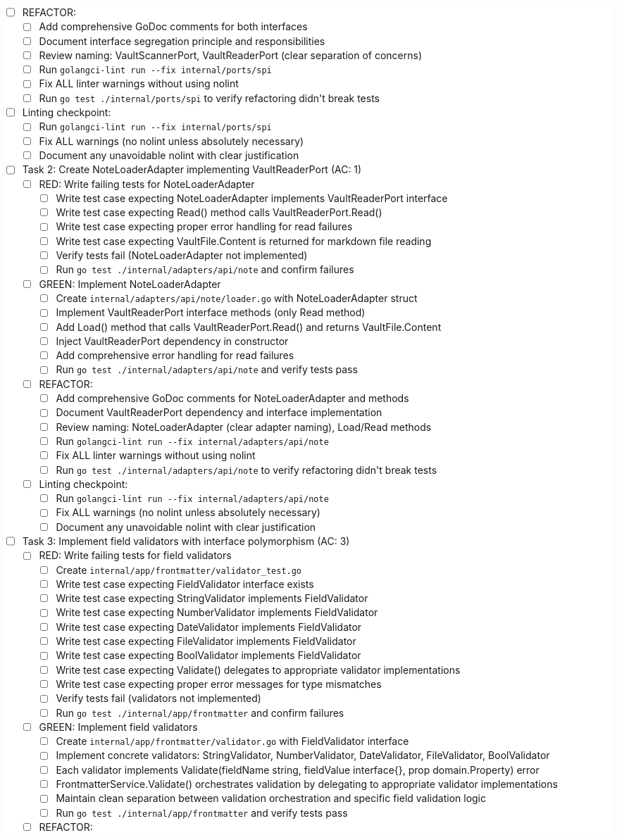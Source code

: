   - [ ] REFACTOR:
    - [ ] Add comprehensive GoDoc comments for both interfaces
    - [ ] Document interface segregation principle and responsibilities
    - [ ] Review naming: VaultScannerPort, VaultReaderPort (clear separation of concerns)
    - [ ] Run `golangci-lint run --fix internal/ports/spi`
    - [ ] Fix ALL linter warnings without using nolint
    - [ ] Run `go test ./internal/ports/spi` to verify refactoring didn't break tests
  - [ ] Linting checkpoint:
    - [ ] Run `golangci-lint run --fix internal/ports/spi`
    - [ ] Fix ALL warnings (no nolint unless absolutely necessary)
    - [ ] Document any unavoidable nolint with clear justification

- [ ] Task 2: Create NoteLoaderAdapter implementing VaultReaderPort (AC: 1)
  - [ ] RED: Write failing tests for NoteLoaderAdapter
    - [ ] Write test case expecting NoteLoaderAdapter implements VaultReaderPort interface
    - [ ] Write test case expecting Read() method calls VaultReaderPort.Read()
    - [ ] Write test case expecting proper error handling for read failures
    - [ ] Write test case expecting VaultFile.Content is returned for markdown file reading
    - [ ] Verify tests fail (NoteLoaderAdapter not implemented)
    - [ ] Run `go test ./internal/adapters/api/note` and confirm failures
  - [ ] GREEN: Implement NoteLoaderAdapter
    - [ ] Create `internal/adapters/api/note/loader.go` with NoteLoaderAdapter struct
    - [ ] Implement VaultReaderPort interface methods (only Read method)
    - [ ] Add Load() method that calls VaultReaderPort.Read() and returns VaultFile.Content
    - [ ] Inject VaultReaderPort dependency in constructor
    - [ ] Add comprehensive error handling for read failures
    - [ ] Run `go test ./internal/adapters/api/note` and verify tests pass
  - [ ] REFACTOR:
    - [ ] Add comprehensive GoDoc comments for NoteLoaderAdapter and methods
    - [ ] Document VaultReaderPort dependency and interface implementation
    - [ ] Review naming: NoteLoaderAdapter (clear adapter naming), Load/Read methods
    - [ ] Run `golangci-lint run --fix internal/adapters/api/note`
    - [ ] Fix ALL linter warnings without using nolint
    - [ ] Run `go test ./internal/adapters/api/note` to verify refactoring didn't break tests
  - [ ] Linting checkpoint:
    - [ ] Run `golangci-lint run --fix internal/adapters/api/note`
    - [ ] Fix ALL warnings (no nolint unless absolutely necessary)
    - [ ] Document any unavoidable nolint with clear justification

- [ ] Task 3: Implement field validators with interface polymorphism (AC: 3)
  - [ ] RED: Write failing tests for field validators
    - [ ] Create `internal/app/frontmatter/validator_test.go`
    - [ ] Write test case expecting FieldValidator interface exists
    - [ ] Write test case expecting StringValidator implements FieldValidator
    - [ ] Write test case expecting NumberValidator implements FieldValidator
    - [ ] Write test case expecting DateValidator implements FieldValidator
    - [ ] Write test case expecting FileValidator implements FieldValidator
    - [ ] Write test case expecting BoolValidator implements FieldValidator
    - [ ] Write test case expecting Validate() delegates to appropriate validator implementations
    - [ ] Write test case expecting proper error messages for type mismatches
    - [ ] Verify tests fail (validators not implemented)
    - [ ] Run `go test ./internal/app/frontmatter` and confirm failures
  - [ ] GREEN: Implement field validators
    - [ ] Create `internal/app/frontmatter/validator.go` with FieldValidator interface
    - [ ] Implement concrete validators: StringValidator, NumberValidator, DateValidator, FileValidator, BoolValidator
    - [ ] Each validator implements Validate(fieldName string, fieldValue interface{}, prop domain.Property) error
    - [ ] FrontmatterService.Validate() orchestrates validation by delegating to appropriate validator implementations
    - [ ] Maintain clean separation between validation orchestration and specific field validation logic
    - [ ] Run `go test ./internal/app/frontmatter` and verify tests pass
  - [ ] REFACTOR: